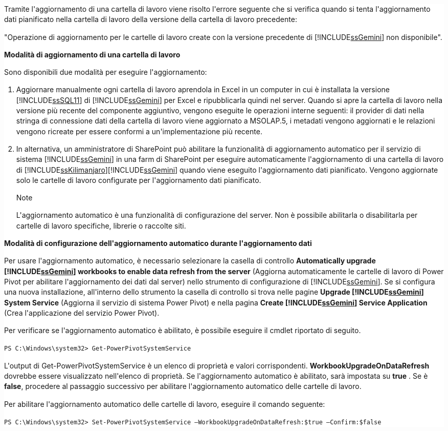  Tramite l'aggiornamento di una cartella di lavoro viene risolto l'errore seguente che si verifica quando si tenta l'aggiornamento dati pianificato nella cartella di lavoro della versione della cartella di lavoro precedente:  
  
 "Operazione di aggiornamento per le cartelle di lavoro create con la versione precedente di [!INCLUDE[ssGemini](../../../includes/ssgemini-md.md)] non disponibile".  
  
 **Modalità di aggiornamento di una cartella di lavoro**  
  
 Sono disponibili due modalità per eseguire l'aggiornamento:  
  
1.  Aggiornare manualmente ogni cartella di lavoro aprendola in Excel in un computer in cui è installata la versione [!INCLUDE[ssSQL11](../../../includes/sssql11-md.md)] di [!INCLUDE[ssGemini](../../../includes/ssgemini-md.md)] per Excel e ripubblicarla quindi nel server. Quando si apre la cartella di lavoro nella versione più recente del componente aggiuntivo, vengono eseguite le operazioni interne seguenti: il provider di dati nella stringa di connessione dati della cartella di lavoro viene aggiornato a MSOLAP.5, i metadati vengono aggiornati e le relazioni vengono ricreate per essere conformi a un'implementazione più recente.  
  
2.  In alternativa, un amministratore di SharePoint può abilitare la funzionalità di aggiornamento automatico per il servizio di sistema [!INCLUDE[ssGemini](../../../includes/ssgemini-md.md)] in una farm di SharePoint per eseguire automaticamente l'aggiornamento di una cartella di lavoro di [!INCLUDE[ssKilimanjaro](../../../includes/sskilimanjaro-md.md)][!INCLUDE[ssGemini](../../../includes/ssgemini-md.md)] quando viene eseguito l'aggiornamento dati pianificato. Vengono aggiornate solo le cartelle di lavoro configurate per l'aggiornamento dati pianificato.  
  
    > [!NOTE]  
    >  L'aggiornamento automatico è una funzionalità di configurazione del server. Non è possibile abilitarla o disabilitarla per cartelle di lavoro specifiche, librerie o raccolte siti.  
  
 **Modalità di configurazione dell'aggiornamento automatico durante l'aggiornamento dati**  
  
 Per usare l'aggiornamento automatico, è necessario selezionare la casella di controllo **Automatically upgrade [!INCLUDE[ssGemini](../../../includes/ssgemini-md.md)] workbooks to enable data refresh from the server** (Aggiorna automaticamente le cartelle di lavoro di Power Pivot per abilitare l'aggiornamento dei dati dal server) nello strumento di configurazione di [!INCLUDE[ssGemini](../../../includes/ssgemini-md.md)]. Se si configura una nuova installazione, all'interno dello strumento la casella di controllo si trova nelle pagine **Upgrade [!INCLUDE[ssGemini](../../../includes/ssgemini-md.md)] System Service** (Aggiorna il servizio di sistema Power Pivot) e nella pagina **Create [!INCLUDE[ssGemini](../../../includes/ssgemini-md.md)] Service Application** (Crea l'applicazione del servizio Power Pivot).  
  
 Per verificare se l'aggiornamento automatico è abilitato, è possibile eseguire il cmdlet riportato di seguito.  
  
```  
PS C:\Windows\system32> Get-PowerPivotSystemService  
```  
  
 L'output di Get-PowerPivotSystemService è un elenco di proprietà e valori corrispondenti. **WorkbookUpgradeOnDataRefresh** dovrebbe essere visualizzato nell'elenco di proprietà. Se l'aggiornamento automatico è abilitato, sarà impostata su **true** . Se è **false**, procedere al passaggio successivo per abilitare l'aggiornamento automatico delle cartelle di lavoro.  
  
 Per abilitare l'aggiornamento automatico delle cartelle di lavoro, eseguire il comando seguente:  
  
```  
PS C:\Windows\system32> Set-PowerPivotSystemService –WorkbookUpgradeOnDataRefresh:$true –Confirm:$false  
```  
  